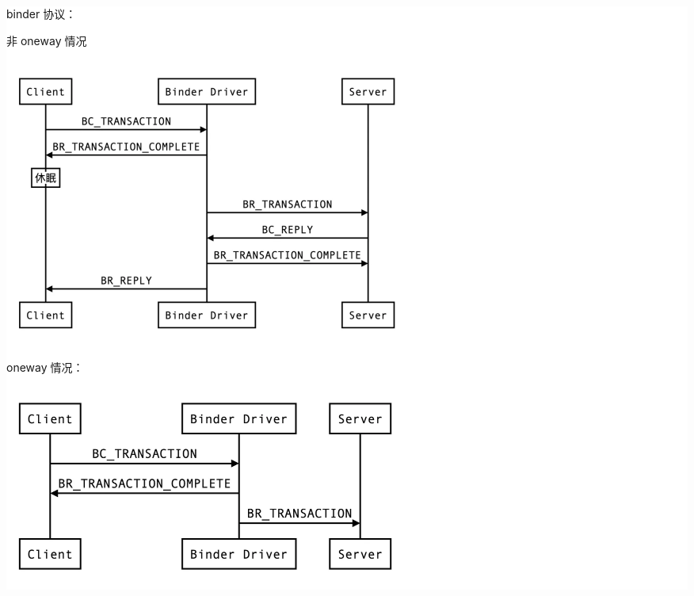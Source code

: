 binder 协议：

非 oneway 情况

<img src="aidl_interruptible.webp" style="zoom:50%;" />

oneway 情况：

<img src="aidl_oneway.webp" style="zoom:50%;" />

